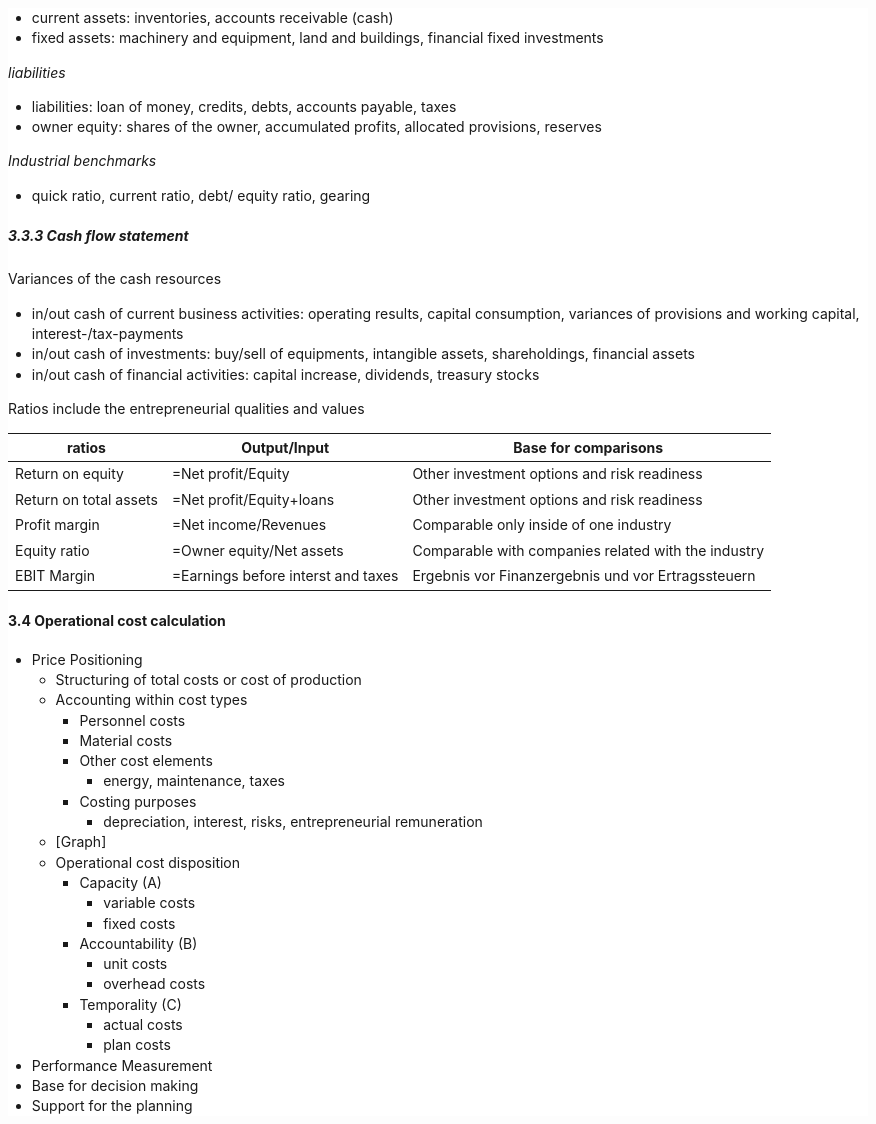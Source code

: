 - current assets: inventories, accounts receivable (cash)
- fixed assets: machinery and equipment, land and buildings, financial fixed investments
  
*liabilities*

  - liabilities: loan of money, credits, debts, accounts payable, taxes
  - owner equity: shares of the owner, accumulated profits, allocated provisions, reserves
    
*Industrial benchmarks*
  
  - quick ratio, current ratio, debt/ equity ratio, gearing
      
##### 3.3.3 Cash flow statement
Variances of the cash resources

- in/out cash of current business activities: operating results, capital consumption, variances of provisions and working capital, interest-/tax-payments
- in/out cash of investments: buy/sell of equipments, intangible assets, shareholdings, financial assets
- in/out cash of financial activities: capital increase, dividends, treasury stocks

Ratios include the entrepreneurial qualities and values

|ratios     |Output/Input      |Base for comparisons |
|------ | ------ | ----- |
|Return on equity |=Net profit/Equity   |Other investment options and risk readiness|
|Return on total assets |=Net profit/Equity+loans   |Other investment options and risk readiness|
|Profit margin  |=Net income/Revenues   |Comparable only inside of one industry|
|Equity ratio   |=Owner equity/Net assets   |Comparable with companies related with the industry|
|EBIT Margin    |=Earnings before interst and taxes |Ergebnis vor Finanzergebnis und vor Ertragssteuern|

#### 3.4 Operational cost calculation
- Price Positioning
    - Structuring of total costs or cost of production
    - Accounting within cost types
        - Personnel costs
        - Material costs
        - Other cost elements
            - energy, maintenance, taxes
        - Costing purposes
            - depreciation, interest, risks, entrepreneurial remuneration
    - [Graph]
    - Operational cost disposition
        - Capacity (A)
            - variable costs
            - fixed costs
        - Accountability (B)
            - unit costs
            - overhead costs
        - Temporality (C)
            - actual costs
            - plan costs
- Performance Measurement
- Base for decision making
- Support for the planning
